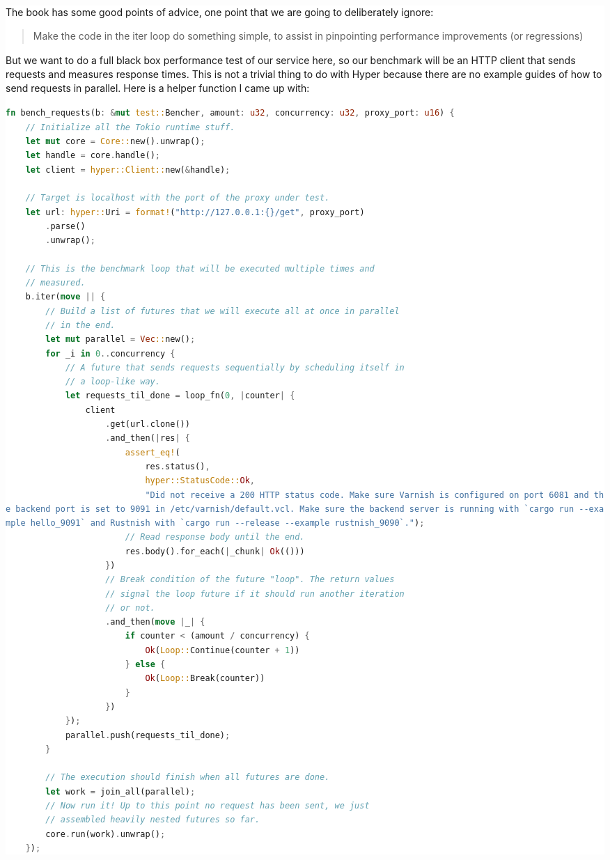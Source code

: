 The book has some good points of advice, one point that we are going to deliberately ignore:

> Make the code in the iter loop do something simple, to assist in pinpointing performance improvements (or regressions)

But we want to do a full black box performance test of our service here, so our benchmark will be an HTTP client that sends requests and measures response times. This is not a trivial thing to do with Hyper because there are no example guides of how to send requests in parallel. Here is a helper function I came up with:

```rust
fn bench_requests(b: &mut test::Bencher, amount: u32, concurrency: u32, proxy_port: u16) {
    // Initialize all the Tokio runtime stuff.
    let mut core = Core::new().unwrap();
    let handle = core.handle();
    let client = hyper::Client::new(&handle);

    // Target is localhost with the port of the proxy under test.
    let url: hyper::Uri = format!("http://127.0.0.1:{}/get", proxy_port)
        .parse()
        .unwrap();

    // This is the benchmark loop that will be executed multiple times and
    // measured.
    b.iter(move || {
        // Build a list of futures that we will execute all at once in parallel
        // in the end.
        let mut parallel = Vec::new();
        for _i in 0..concurrency {
            // A future that sends requests sequentially by scheduling itself in
            // a loop-like way.
            let requests_til_done = loop_fn(0, |counter| {
                client
                    .get(url.clone())
                    .and_then(|res| {
                        assert_eq!(
                            res.status(),
                            hyper::StatusCode::Ok,
                            "Did not receive a 200 HTTP status code. Make sure Varnish is configured on port 6081 and the backend port is set to 9091 in /etc/varnish/default.vcl. Make sure the backend server is running with `cargo run --example hello_9091` and Rustnish with `cargo run --release --example rustnish_9090`.");
                        // Read response body until the end.
                        res.body().for_each(|_chunk| Ok(()))
                    })
                    // Break condition of the future "loop". The return values
                    // signal the loop future if it should run another iteration
                    // or not.
                    .and_then(move |_| {
                        if counter < (amount / concurrency) {
                            Ok(Loop::Continue(counter + 1))
                        } else {
                            Ok(Loop::Break(counter))
                        }
                    })
            });
            parallel.push(requests_til_done);
        }

        // The execution should finish when all futures are done.
        let work = join_all(parallel);
        // Now run it! Up to this point no request has been sent, we just
        // assembled heavily nested futures so far.
        core.run(work).unwrap();
    });
```